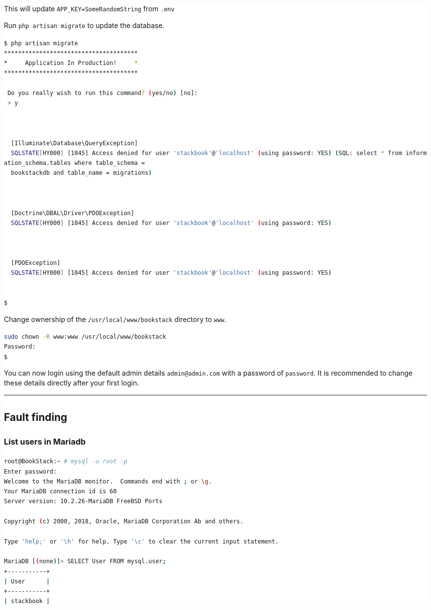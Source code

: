 This will update `APP_KEY=SomeRandomString` from `.env`

Run `php artisan migrate` to update the database.
```bash
$ php artisan migrate
**************************************
*     Application In Production!     *
**************************************

 Do you really wish to run this command? (yes/no) [no]:
 > y


                                                                                                                                                                   
  [Illuminate\Database\QueryException]                                                                                                                             
  SQLSTATE[HY000] [1045] Access denied for user 'stackbook'@'localhost' (using password: YES) (SQL: select * from information_schema.tables where table_schema =   
  bookstackdb and table_name = migrations)                                                                                                                         
                                                                                                                                                                   

                                                                                               
  [Doctrine\DBAL\Driver\PDOException]                                                          
  SQLSTATE[HY000] [1045] Access denied for user 'stackbook'@'localhost' (using password: YES)  
                                                                                               

                                                                                               
  [PDOException]                                                                               
  SQLSTATE[HY000] [1045] Access denied for user 'stackbook'@'localhost' (using password: YES)  
                                                                                               

$ 
```
Change ownership of the `/usr/local/www/bookstack` directory to `www`.

```bash
sudo chown -R www:www /usr/local/www/bookstack
Password:
$ 
```

You can now login using the default admin details `admin@admin.com` with a password of `password`. It is recommended to change these details directly after your first login.

---

## Fault finding
### List users in Mariadb
 ```bash
root@BookStack:~ # mysql -u root -p
Enter password: 
Welcome to the MariaDB monitor.  Commands end with ; or \g.
Your MariaDB connection id is 60
Server version: 10.2.26-MariaDB FreeBSD Ports

Copyright (c) 2000, 2018, Oracle, MariaDB Corporation Ab and others.

Type 'help;' or '\h' for help. Type '\c' to clear the current input statement.

MariaDB [(none)]> SELECT User FROM mysql.user;
+-----------+
| User      |
+-----------+
| stackbook |
 ```